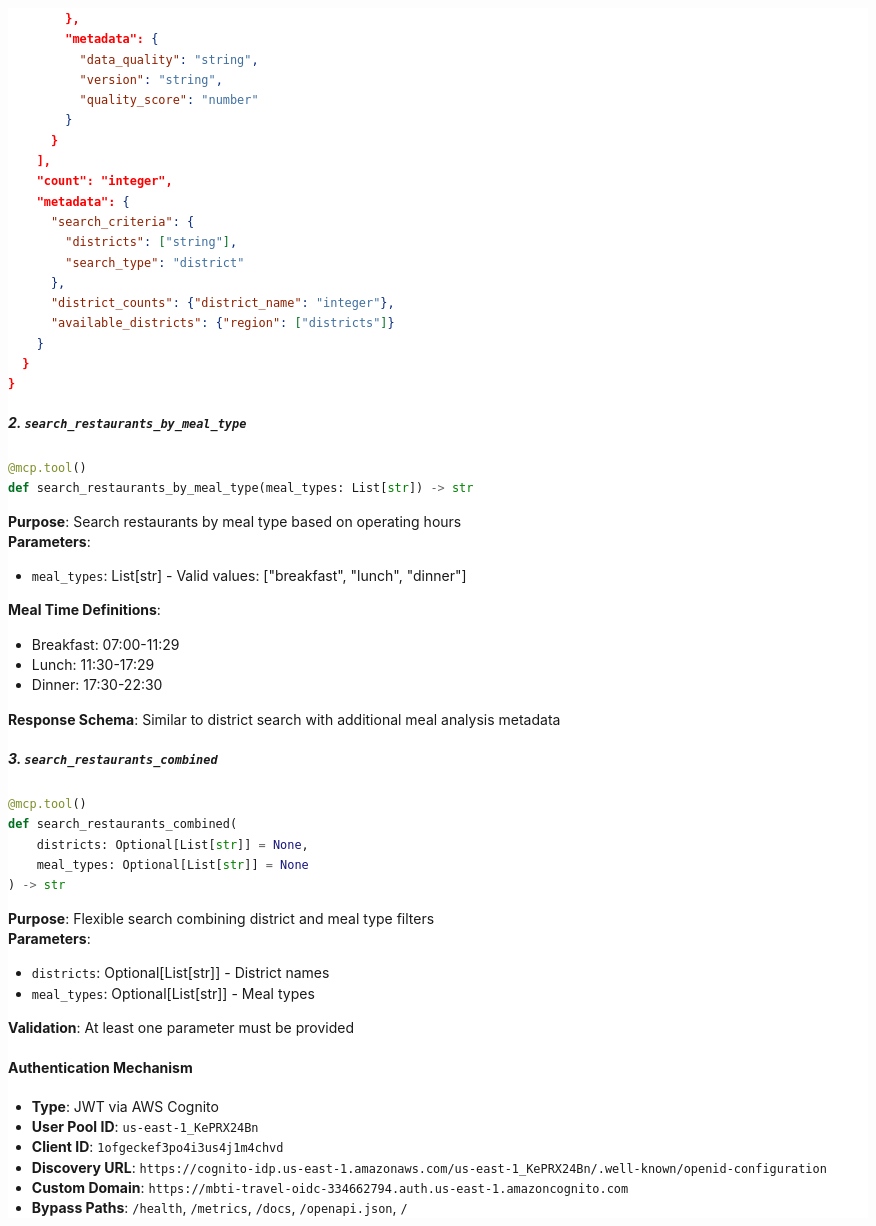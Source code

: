 ```json
        },
        "metadata": {
          "data_quality": "string",
          "version": "string",
          "quality_score": "number"
        }
      }
    ],
    "count": "integer",
    "metadata": {
      "search_criteria": {
        "districts": ["string"],
        "search_type": "district"
      },
      "district_counts": {"district_name": "integer"},
      "available_districts": {"region": ["districts"]}
    }
  }
}
```

##### 2. `search_restaurants_by_meal_type`
```python
@mcp.tool()
def search_restaurants_by_meal_type(meal_types: List[str]) -> str
```
**Purpose**: Search restaurants by meal type based on operating hours  
**Parameters**:
- `meal_types`: List[str] - Valid values: ["breakfast", "lunch", "dinner"]

**Meal Time Definitions**:
- Breakfast: 07:00-11:29
- Lunch: 11:30-17:29  
- Dinner: 17:30-22:30

**Response Schema**: Similar to district search with additional meal analysis metadata

##### 3. `search_restaurants_combined`
```python
@mcp.tool()
def search_restaurants_combined(
    districts: Optional[List[str]] = None,
    meal_types: Optional[List[str]] = None
) -> str
```
**Purpose**: Flexible search combining district and meal type filters  
**Parameters**:
- `districts`: Optional[List[str]] - District names
- `meal_types`: Optional[List[str]] - Meal types

**Validation**: At least one parameter must be provided

#### Authentication Mechanism
- **Type**: JWT via AWS Cognito
- **User Pool ID**: `us-east-1_KePRX24Bn`
- **Client ID**: `1ofgeckef3po4i3us4j1m4chvd`
- **Discovery URL**: `https://cognito-idp.us-east-1.amazonaws.com/us-east-1_KePRX24Bn/.well-known/openid-configuration`
- **Custom Domain**: `https://mbti-travel-oidc-334662794.auth.us-east-1.amazoncognito.com`
- **Bypass Paths**: `/health`, `/metrics`, `/docs`, `/openapi.json`, `/`
